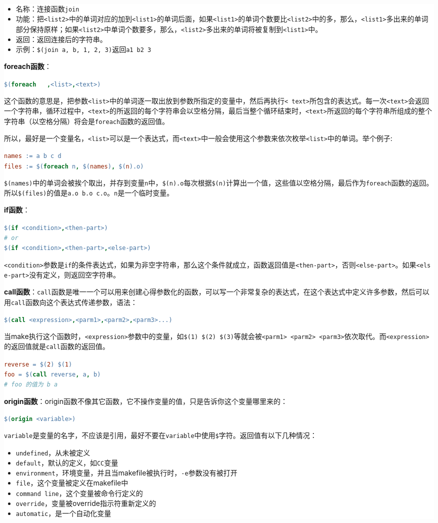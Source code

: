 * 名称：连接函数`join`
* 功能：把`<list2>`中的单词对应的加到`<list1>`的单词后面，如果`<list1>`的单词个数要比`<list2>`中的多，那么，`<list1>`多出来的单词部分保持原样；如果`<list2>`中单词个数要多，那么，`<list2>`多出来的单词将被复制到`<list1>`中。
* 返回：返回连接后的字符串。
* 示例：`$(join a, b, 1, 2, 3)`返回`a1 b2 3`

**foreach函数**：

```makefile
$(foreach	,<list>,<text>)
```

这个函数的意思是，把参数`<list>`中的单词逐一取出放到参数所指定的变量中，然后再执行`< text>`所包含的表达式。每一次`<text>`会返回一个字符串，循环过程中，`<text>`的所返回的每个字符串会以空格分隔，最后当整个循环结束时，`<text>`所返回的每个字符串所组成的整个字符串（以空格分隔）将会是`foreach`函数的返回值。

所以，最好是一个变量名，`<list>`可以是一个表达式，而`<text>`中一般会使用这个参数来依次枚举`<list>`中的单词。举个例子:

```makefile
names := a b c d
files := $(foreach n, $(names), $(n).o)
```

`$(names)`中的单词会被挨个取出，并存到变量`n`中，`$(n).o`每次根据`$(n)`计算出一个值，这些值以空格分隔，最后作为`foreach`函数的返回。所以`$(files)`的值是`a.o b.o c.o`。`n`是一个临时变量。

**if函数**：

```makefile
$(if <condition>,<then-part>)
# or
$(if <condition>,<then-part>,<else-part>)
```

`<condition>`参数是`if`的条件表达式，如果为非空字符串，那么这个条件就成立，函数返回值是`<then-part>`，否则`<else-part>`。如果`<else-part>`没有定义，则返回空字符串。

**call函数**：`call`函数是唯一一个可以用来创建心得参数化的函数，可以写一个非常复杂的表达式，在这个表达式中定义许多参数，然后可以用`call`函数向这个表达式传递参数，语法：

```makefile
$(call <expression>,<parm1>,<parm2>,<parm3>...)
```

当make执行这个函数时，`<expression>`参数中的变量，如`$(1) $(2) $(3)`等就会被`<parm1> <parm2> <parm3>`依次取代。而`<expression>`的返回值就是`call`函数的返回值。

```makefile
reverse = $(2) $(1)
foo = $(call reverse, a, b)
# foo 的值为 b a
```

**origin函数**：origin函数不像其它函数，它不操作变量的值，只是告诉你这个变量哪里来的：

```makefile
$(origin <variable>)
```

`variable`是变量的名字，不应该是引用，最好不要在`variable`中使用`$`字符。返回值有以下几种情况：

* `undefined`，从未被定义
* `default`，默认的定义，如`CC`变量
* `environment`，环境变量，并且当makefile被执行时，`-e`参数没有被打开
* `file`，这个变量被定义在makefile中
* `command line`，这个变量被命令行定义的
* `override`，变量被override指示符重新定义的
* `automatic`，是一个自动化变量
